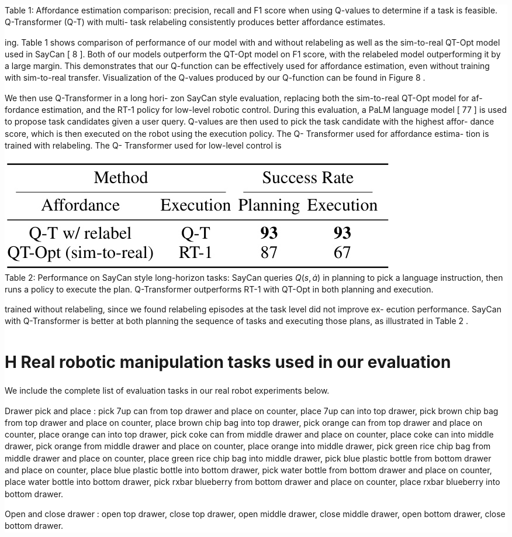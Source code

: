 Table 1: Affordance estimation comparison: precision, recall and F1 score when using Q-values to determine if a task is feasible. Q-Transformer (Q-T) with multi- task relabeling consistently produces better affordance estimates.  

ing. Table  1  shows comparison of performance of our model with and without relabeling as well as the sim-to-real QT-Opt model used in SayCan [ 8 ]. Both of our models outperform the QT-Opt model on F1 score, with the relabeled model outperforming it by a large margin. This demonstrates that our Q-function can be effectively used for affordance estimation, even without training with sim-to-real transfer. Visualization of the Q-values produced by our Q-function can be found in Figure  8 .  

We then use Q-Transformer in a long hori- zon SayCan style evaluation, replacing both the sim-to-real QT-Opt model for af- fordance estimation, and the RT-1 policy for low-level robotic control. During this evaluation, a PaLM language model [ 77 ] is used to propose task candidates given a user query. Q-values are then used to pick the task candidate with the highest affor- dance score, which is then executed on the robot using the execution policy. The Q- Transformer used for affordance estima- tion is trained with relabeling. The Q- Transformer used for low-level control is  

![](images/55bcaac3daea432296208cf3c94d7928aedbee651943a45542dcf92125a9709f.jpg)  
Table 2: Performance on SayCan style long-horizon tasks: SayCan queries    $Q(s,{\dot{a}})$   in planning to pick a language instruction, then runs a policy to execute the plan. Q-Transformer outperforms RT-1 with QT-Opt in both planning and execution.  

trained without relabeling, since we found relabeling episodes at the task level did not improve ex- ecution performance. SayCan with Q-Transformer is better at both planning the sequence of tasks and executing those plans, as illustrated in Table  2 .  

# H Real robotic manipulation tasks used in our evaluation  

We include the complete list of evaluation tasks in our real robot experiments below.  

Drawer pick and place : pick 7up can from top drawer and place on counter, place 7up can into top drawer, pick brown chip bag from top drawer and place on counter, place brown chip bag into top drawer, pick orange can from top drawer and place on counter, place orange can into top drawer, pick coke can from middle drawer and place on counter, place coke can into middle drawer, pick orange from middle drawer and place on counter, place orange into middle drawer, pick green rice chip bag from middle drawer and place on counter, place green rice chip bag into middle drawer, pick blue plastic bottle from bottom drawer and place on counter, place blue plastic bottle into bottom drawer, pick water bottle from bottom drawer and place on counter, place water bottle into bottom drawer, pick rxbar blueberry from bottom drawer and place on counter, place rxbar blueberry into bottom drawer.  

Open and close drawer : open top drawer, close top drawer, open middle drawer, close middle drawer, open bottom drawer, close bottom drawer.  
